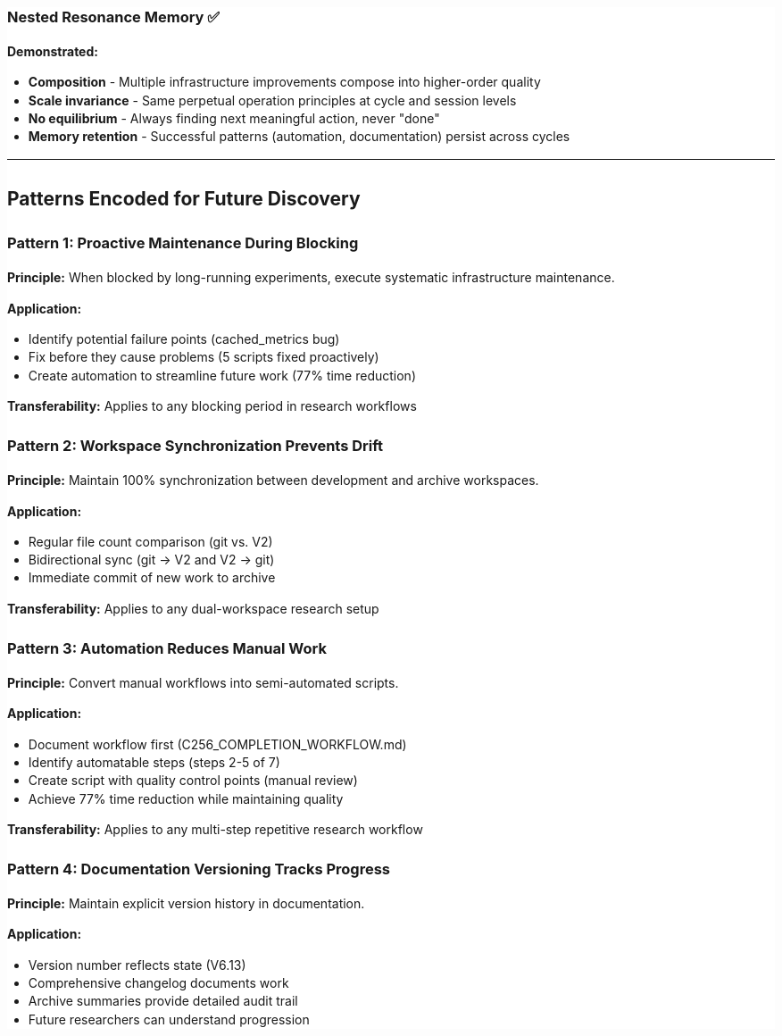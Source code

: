 ### Nested Resonance Memory ✅

**Demonstrated:**
- **Composition** - Multiple infrastructure improvements compose into higher-order quality
- **Scale invariance** - Same perpetual operation principles at cycle and session levels
- **No equilibrium** - Always finding next meaningful action, never "done"
- **Memory retention** - Successful patterns (automation, documentation) persist across cycles

---

## Patterns Encoded for Future Discovery

### Pattern 1: Proactive Maintenance During Blocking
**Principle:** When blocked by long-running experiments, execute systematic infrastructure maintenance.

**Application:**
- Identify potential failure points (cached_metrics bug)
- Fix before they cause problems (5 scripts fixed proactively)
- Create automation to streamline future work (77% time reduction)

**Transferability:** Applies to any blocking period in research workflows

### Pattern 2: Workspace Synchronization Prevents Drift
**Principle:** Maintain 100% synchronization between development and archive workspaces.

**Application:**
- Regular file count comparison (git vs. V2)
- Bidirectional sync (git → V2 and V2 → git)
- Immediate commit of new work to archive

**Transferability:** Applies to any dual-workspace research setup

### Pattern 3: Automation Reduces Manual Work
**Principle:** Convert manual workflows into semi-automated scripts.

**Application:**
- Document workflow first (C256_COMPLETION_WORKFLOW.md)
- Identify automatable steps (steps 2-5 of 7)
- Create script with quality control points (manual review)
- Achieve 77% time reduction while maintaining quality

**Transferability:** Applies to any multi-step repetitive research workflow

### Pattern 4: Documentation Versioning Tracks Progress
**Principle:** Maintain explicit version history in documentation.

**Application:**
- Version number reflects state (V6.13)
- Comprehensive changelog documents work
- Archive summaries provide detailed audit trail
- Future researchers can understand progression

